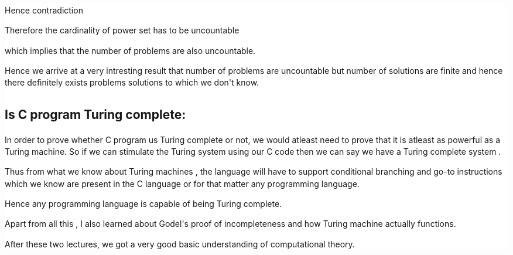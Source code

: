 Hence contradiction

Therefore the cardinality of power set has to be uncountable

which implies that the number of problems are also uncountable.

Hence we arrive at a very intresting result that number of problems are uncountable but number of solutions are finite and hence there definitely exists problems solutions to which we don't know.

## Is C program Turing complete:

In order to prove whether C program us Turing complete or not, we would atleast need to prove that it is atleast as powerful as a Turing machine. So if we can stimulate the Turing system using our C code then we can say we have a Turing complete system .

Thus from what we know about Turing machines , the language will have to support conditional branching and go-to instructions which we know are present in the C language or for that matter any programming language.

Hence any programming language is capable of being Turing complete.

Apart from all this , I also learned about Godel's proof of incompleteness and how Turing machine actually functions.

After these two lectures, we got a very good basic understanding of computational theory.